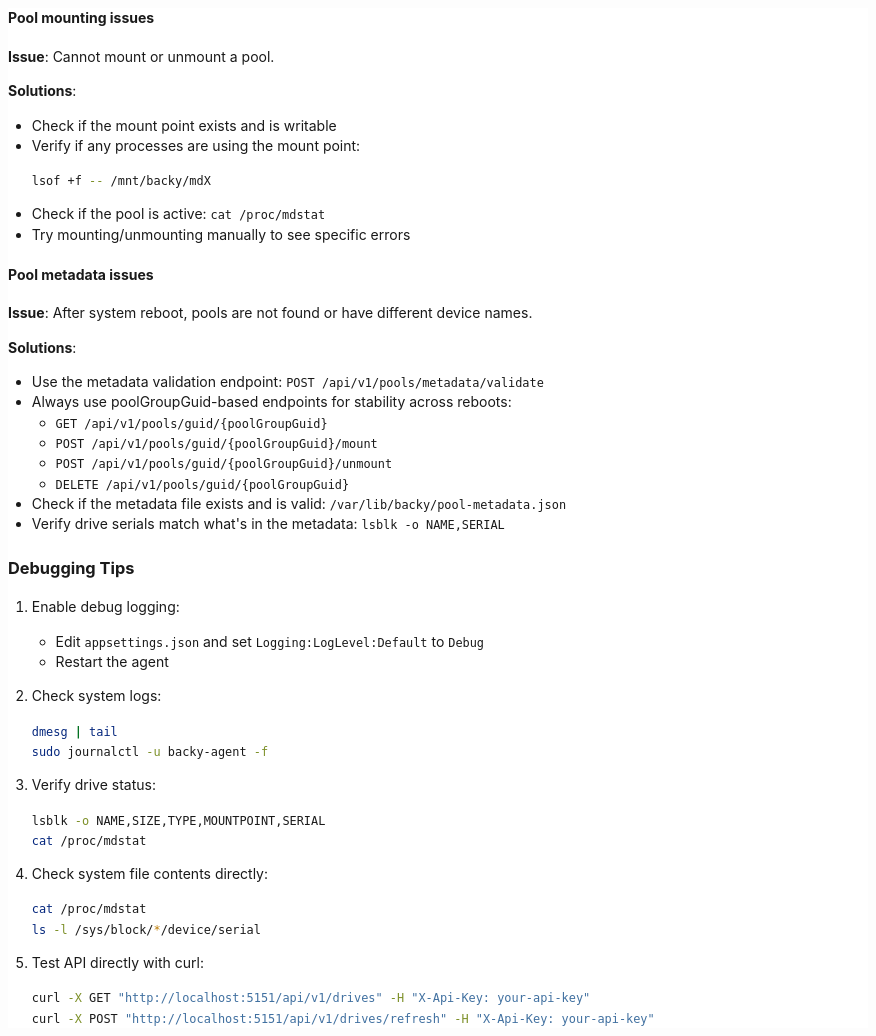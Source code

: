 #### Pool mounting issues

**Issue**: Cannot mount or unmount a pool.

**Solutions**:
- Check if the mount point exists and is writable
- Verify if any processes are using the mount point:
  ```bash
  lsof +f -- /mnt/backy/mdX
  ```
- Check if the pool is active: `cat /proc/mdstat`
- Try mounting/unmounting manually to see specific errors

#### Pool metadata issues

**Issue**: After system reboot, pools are not found or have different device names.

**Solutions**:
- Use the metadata validation endpoint: `POST /api/v1/pools/metadata/validate`
- Always use poolGroupGuid-based endpoints for stability across reboots:
  - `GET /api/v1/pools/guid/{poolGroupGuid}`
  - `POST /api/v1/pools/guid/{poolGroupGuid}/mount`
  - `POST /api/v1/pools/guid/{poolGroupGuid}/unmount`
  - `DELETE /api/v1/pools/guid/{poolGroupGuid}`
- Check if the metadata file exists and is valid: `/var/lib/backy/pool-metadata.json`
- Verify drive serials match what's in the metadata: `lsblk -o NAME,SERIAL`

### Debugging Tips

1. Enable debug logging:
   - Edit `appsettings.json` and set `Logging:LogLevel:Default` to `Debug`
   - Restart the agent

2. Check system logs:
   ```bash
   dmesg | tail
   sudo journalctl -u backy-agent -f
   ```

3. Verify drive status:
   ```bash
   lsblk -o NAME,SIZE,TYPE,MOUNTPOINT,SERIAL
   cat /proc/mdstat
   ```

4. Check system file contents directly:
   ```bash
   cat /proc/mdstat
   ls -l /sys/block/*/device/serial
   ```

5. Test API directly with curl:
   ```bash
   curl -X GET "http://localhost:5151/api/v1/drives" -H "X-Api-Key: your-api-key"
   curl -X POST "http://localhost:5151/api/v1/drives/refresh" -H "X-Api-Key: your-api-key"
   ```
